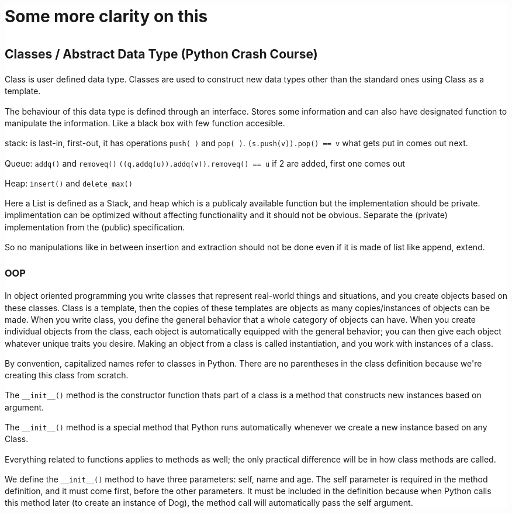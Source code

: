 # Some more clarity on this






## Classes / Abstract Data Type (Python Crash Course)

Class is user defined data type. Classes are used to construct new data types other than the standard ones using Class as a template.

The behaviour of this data type is defined through an interface.
Stores some information and can also have designated function to manipulate the information. Like a black box with few function accesible. 

stack: is last-in, first-out, it has operations `push( )` and `pop( )`.
	`(s.push(v)).pop() == v`   what gets put in comes out next.
	
Queue: `addq()` and `removeq()`
	`((q.addq(u)).addq(v)).removeq() == u`    if 2 are added, first one comes out 

Heap: `insert()` and `delete_max()`

Here a List is defined as a Stack, and heap which is a publicaly available function but the implementation should be private. implimentation can be optimized without affecting functionality and it should not be obvious.
Separate the (private) implementation from the (public) specification.

So no manipulations like in between insertion and extraction should not be done even if it is made of list like append, extend.

### OOP

In object oriented programming you write classes that represent real-world things and situations, and you create objects based on these classes.
Class is a template, then the copies of these templates are objects as many copies/instances of objects can be made.
When you write class, you define the general behavior that a whole category of objects can have.
When you create individual objects from the class, each object is automatically equipped with the general behavior; you can then give each object whatever unique traits you desire.
Making an object from a class is called instantiation, and you work with instances of a class.

By convention, capitalized names refer to classes in Python.
There are no parentheses in the class definition because we're creating this class from scratch.


The `__init__()` method is the constructor function thats part of a class is a method that constructs new instances based on argument.

The `__init__()` method is a special method that Python runs automatically whenever we create a new instance based on any Class.

Everything related to functions applies to methods as well; the only practical difference will be in how class methods are called.

We define the `__init__()` method to have three parameters: self, name and age.
The self parameter is required in the method definition, and it must come first, before the other parameters.
It must be included in the definition because when Python calls this method later (to create an instance of Dog), the method call will automatically pass the self argument.
  